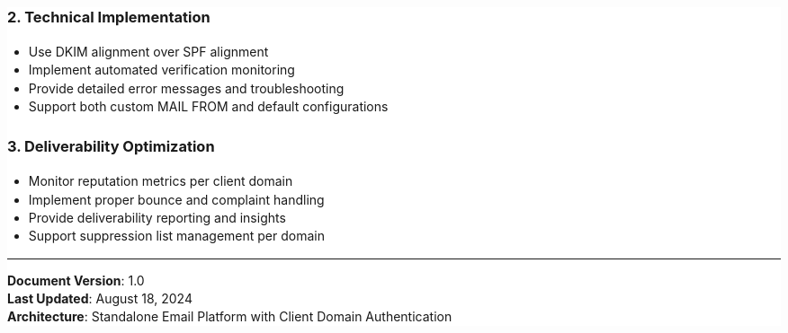### 2. Technical Implementation
- Use DKIM alignment over SPF alignment
- Implement automated verification monitoring
- Provide detailed error messages and troubleshooting
- Support both custom MAIL FROM and default configurations

### 3. Deliverability Optimization
- Monitor reputation metrics per client domain
- Implement proper bounce and complaint handling
- Provide deliverability reporting and insights
- Support suppression list management per domain

---

**Document Version**: 1.0  
**Last Updated**: August 18, 2024  
**Architecture**: Standalone Email Platform with Client Domain Authentication
